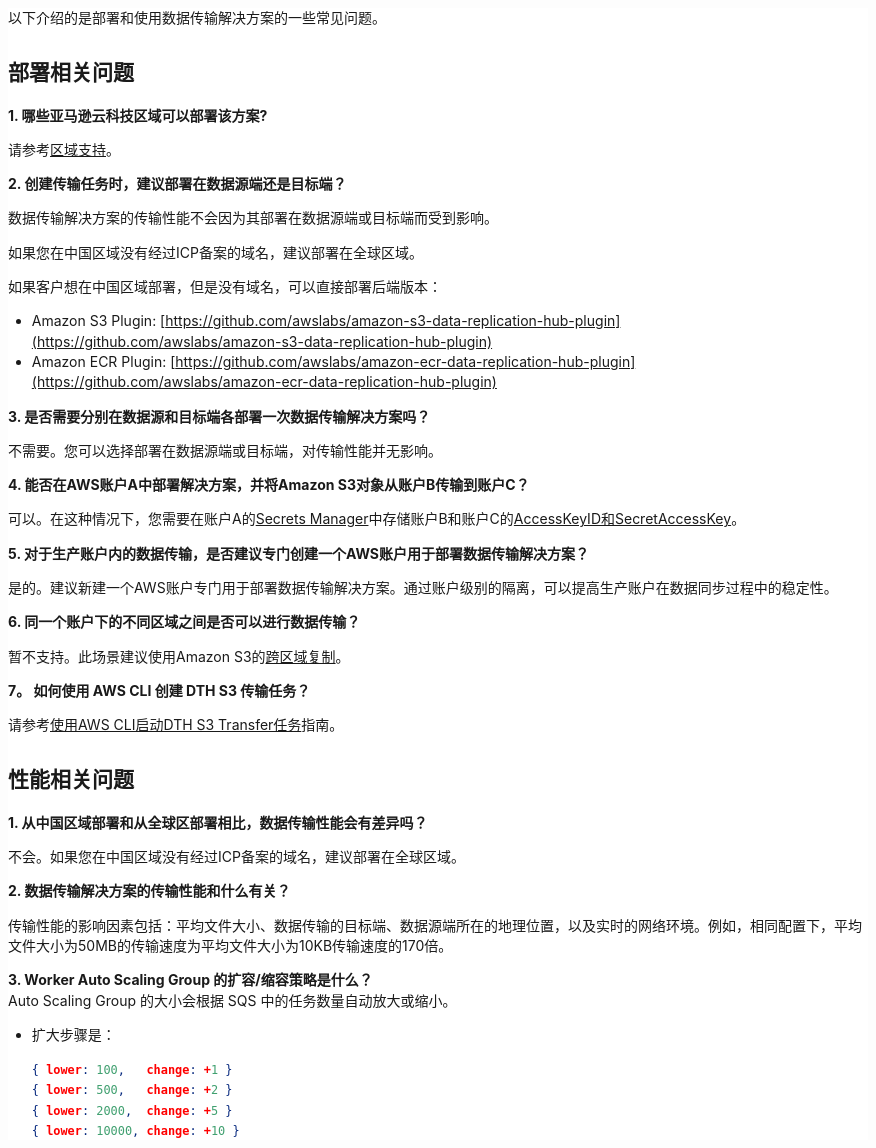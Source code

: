 以下介绍的是部署和使用数据传输解决方案的一些常见问题。
## 部署相关问题

**1. 哪些亚马逊云科技区域可以部署该方案?**</br>

请参考[区域支持](./regions.md)。

**2. 创建传输任务时，建议部署在数据源端还是目标端？**</br>

数据传输解决方案的传输性能不会因为其部署在数据源端或目标端而受到影响。

如果您在中国区域没有经过ICP备案的域名，建议部署在全球区域。

如果客户想在中国区域部署，但是没有域名，可以直接部署后端版本：

- Amazon S3 Plugin: [https://github.com/awslabs/amazon-s3-data-replication-hub-plugin](https://github.com/awslabs/amazon-s3-data-replication-hub-plugin) 
- Amazon ECR Plugin: [https://github.com/awslabs/amazon-ecr-data-replication-hub-plugin](https://github.com/awslabs/amazon-ecr-data-replication-hub-plugin)

**3. 是否需要分别在数据源和目标端各部署一次数据传输解决方案吗？**</br>

不需要。您可以选择部署在数据源端或目标端，对传输性能并无影响。

**4. 能否在AWS账户A中部署解决方案，并将Amazon S3对象从账户B传输到账户C？**</br>

可以。在这种情况下，您需要在账户A的[Secrets Manager](https://docs.aws.amazon.com/secretsmanager/latest/userguide/intro.html)中存储账户B和账户C的[AccessKeyID和SecretAccessKey](https://docs.aws.amazon.com/general/latest/gr/aws-sec-cred-types.html#access-keys-and-secret-access-keys)。

**5. 对于生产账户内的数据传输，是否建议专门创建一个AWS账户用于部署数据传输解决方案？**</br>

是的。建议新建一个AWS账户专门用于部署数据传输解决方案。通过账户级别的隔离，可以提高生产账户在数据同步过程中的稳定性。

**6. 同一个账户下的不同区域之间是否可以进行数据传输？**</br>

暂不支持。此场景建议使用Amazon S3的[跨区域复制][crr]。

**7。 如何使用 AWS CLI 创建 DTH S3 传输任务？**</br>

请参考[使用AWS CLI启动DTH S3 Transfer任务](./tutorial-cli-launch.md)指南。

## 性能相关问题

**1. 从中国区域部署和从全球区部署相比，数据传输性能会有差异吗？**</br>

不会。如果您在中国区域没有经过ICP备案的域名，建议部署在全球区域。

**2. 数据传输解决方案的传输性能和什么有关？**</br>

传输性能的影响因素包括：平均文件大小、数据传输的目标端、数据源端所在的地理位置，以及实时的网络环境。例如，相同配置下，平均文件大小为50MB的传输速度为平均文件大小为10KB传输速度的170倍。

**3. Worker Auto Scaling Group 的扩容/缩容策略是什么？**</br>
Auto Scaling Group 的大小会根据 SQS 中的任务数量自动放大或缩小。

- 扩大步骤是：
    ```json
    { lower: 100,   change: +1 }
    { lower: 500,   change: +2 }
    { lower: 2000,  change: +5 }
    { lower: 10000, change: +10 }
    ```


[crr]: https://docs.aws.amazon.com/AmazonS3/latest/userguide/replication.html#crr-scenario